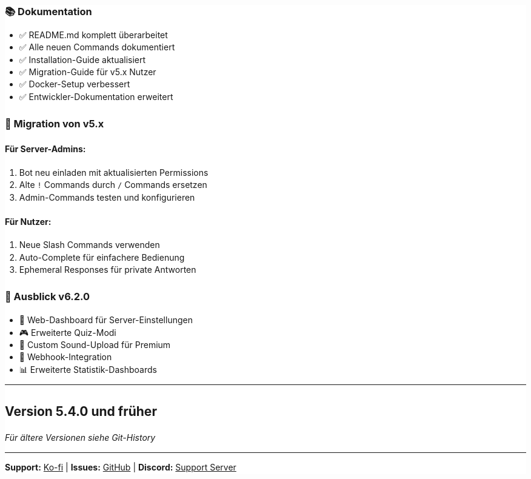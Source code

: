 ### 📚 Dokumentation

- ✅ README.md komplett überarbeitet
- ✅ Alle neuen Commands dokumentiert
- ✅ Installation-Guide aktualisiert
- ✅ Migration-Guide für v5.x Nutzer
- ✅ Docker-Setup verbessert
- ✅ Entwickler-Dokumentation erweitert

### 🎯 Migration von v5.x

#### **Für Server-Admins:**
1. Bot neu einladen mit aktualisierten Permissions
2. Alte `!` Commands durch `/` Commands ersetzen
3. Admin-Commands testen und konfigurieren

#### **Für Nutzer:**
1. Neue Slash Commands verwenden
2. Auto-Complete für einfachere Bedienung
3. Ephemeral Responses für private Antworten

### 🔮 Ausblick v6.2.0

- 🔄 Web-Dashboard für Server-Einstellungen
- 🎮 Erweiterte Quiz-Modi
- 🎵 Custom Sound-Upload für Premium
- 🔗 Webhook-Integration
- 📊 Erweiterte Statistik-Dashboards

---

## Version 5.4.0 und früher

*Für ältere Versionen siehe Git-History*

---

**Support:** [Ko-fi](https://ko-fi.com/buttergolem) | **Issues:** [GitHub](https://github.com/ninjazan420/drachenlod-bot) | **Discord:** [Support Server](https://discord.gg/buttergolem)
